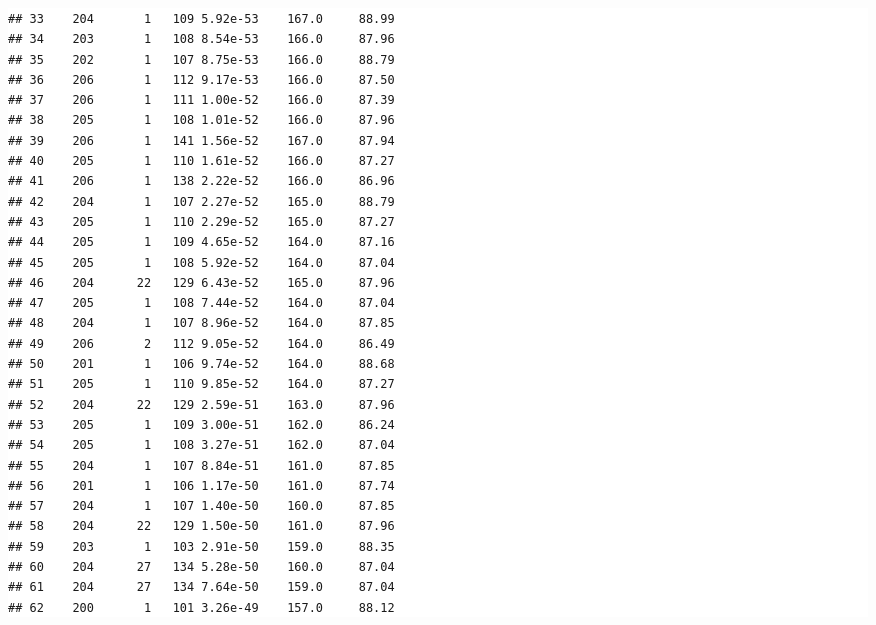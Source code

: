     ## 33    204       1   109 5.92e-53    167.0     88.99
    ## 34    203       1   108 8.54e-53    166.0     87.96
    ## 35    202       1   107 8.75e-53    166.0     88.79
    ## 36    206       1   112 9.17e-53    166.0     87.50
    ## 37    206       1   111 1.00e-52    166.0     87.39
    ## 38    205       1   108 1.01e-52    166.0     87.96
    ## 39    206       1   141 1.56e-52    167.0     87.94
    ## 40    205       1   110 1.61e-52    166.0     87.27
    ## 41    206       1   138 2.22e-52    166.0     86.96
    ## 42    204       1   107 2.27e-52    165.0     88.79
    ## 43    205       1   110 2.29e-52    165.0     87.27
    ## 44    205       1   109 4.65e-52    164.0     87.16
    ## 45    205       1   108 5.92e-52    164.0     87.04
    ## 46    204      22   129 6.43e-52    165.0     87.96
    ## 47    205       1   108 7.44e-52    164.0     87.04
    ## 48    204       1   107 8.96e-52    164.0     87.85
    ## 49    206       2   112 9.05e-52    164.0     86.49
    ## 50    201       1   106 9.74e-52    164.0     88.68
    ## 51    205       1   110 9.85e-52    164.0     87.27
    ## 52    204      22   129 2.59e-51    163.0     87.96
    ## 53    205       1   109 3.00e-51    162.0     86.24
    ## 54    205       1   108 3.27e-51    162.0     87.04
    ## 55    204       1   107 8.84e-51    161.0     87.85
    ## 56    201       1   106 1.17e-50    161.0     87.74
    ## 57    204       1   107 1.40e-50    160.0     87.85
    ## 58    204      22   129 1.50e-50    161.0     87.96
    ## 59    203       1   103 2.91e-50    159.0     88.35
    ## 60    204      27   134 5.28e-50    160.0     87.04
    ## 61    204      27   134 7.64e-50    159.0     87.04
    ## 62    200       1   101 3.26e-49    157.0     88.12